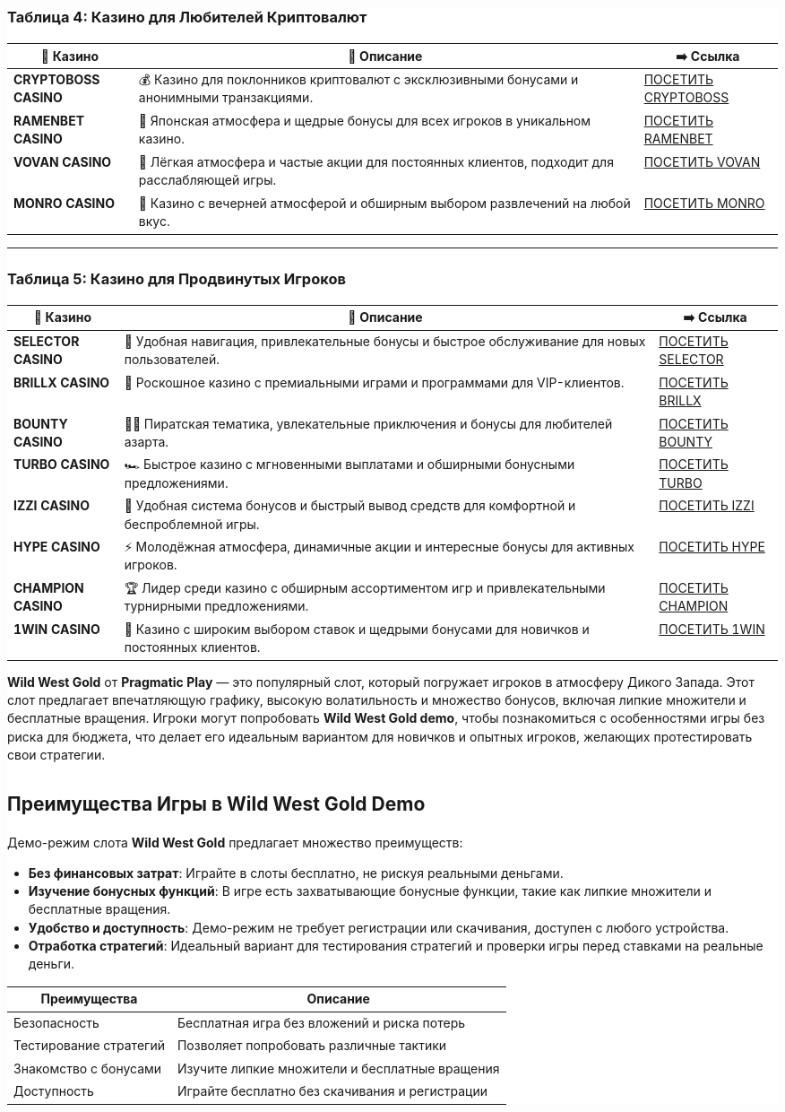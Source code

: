 ### Таблица 4: Казино для Любителей Криптовалют

| 🎰 Казино                | 📜 Описание                                                                                          | ➡️ Ссылка                                                                                          |
|--------------------------|------------------------------------------------------------------------------------------------------|----------------------------------------------------------------------------------------------------|
| **CRYPTOBOSS CASINO**    | 💰 Казино для поклонников криптовалют с эксклюзивными бонусами и анонимными транзакциями.             | [ПОСЕТИТЬ CRYPTOBOSS](https://cryptobossc.online/d847bcfa9)                                      |
| **RAMENBET CASINO**      | 🍜 Японская атмосфера и щедрые бонусы для всех игроков в уникальном казино.                          | [ПОСЕТИТЬ RAMENBET](https://get.saltyram.com/ru/registration?apkpop=0&partner=p24970p3296034p5526) |
| **VOVAN CASINO**         | 🎉 Лёгкая атмосфера и частые акции для постоянных клиентов, подходит для расслабляющей игры.          | [ПОСЕТИТЬ VOVAN](https://vovan.site/d098ab058)                                                  |
| **MONRO CASINO**         | 🌙 Казино с вечерней атмосферой и обширным выбором развлечений на любой вкус.                         | [ПОСЕТИТЬ MONRO](https://mnr-ircp01.com/c3ce72a2c)                                              |

---

### Таблица 5: Казино для Продвинутых Игроков

| 🎰 Казино                | 📜 Описание                                                                                          | ➡️ Ссылка                                                                                          |
|--------------------------|------------------------------------------------------------------------------------------------------|----------------------------------------------------------------------------------------------------|
| **SELECTOR CASINO**      | 🔎 Удобная навигация, привлекательные бонусы и быстрое обслуживание для новых пользователей.          | [ПОСЕТИТЬ SELECTOR](https://gosel.vg/SELVK)                                                     |
| **BRILLX CASINO**        | 💎 Роскошное казино с премиальными играми и программами для VIP-клиентов.                            | [ПОСЕТИТЬ BRILLX](https://brillx.uno/BRIVK)                                                     |
| **BOUNTY CASINO**        | 🏴‍☠️ Пиратская тематика, увлекательные приключения и бонусы для любителей азарта.                    | [ПОСЕТИТЬ BOUNTY](https://bounty-casino.de/BOVK)                                                |
| **TURBO CASINO**         | 🏎️ Быстрое казино с мгновенными выплатами и обширными бонусными предложениями.                       | [ПОСЕТИТЬ TURBO](https://turbo-casino.ch/TURVK)                                                 |
| **IZZI CASINO**          | 🎲 Удобная система бонусов и быстрый вывод средств для комфортной и беспроблемной игры.              | [ПОСЕТИТЬ IZZI](https://izzi-fr03.com/ca7c8a7b7)                                                |
| **HYPE CASINO**          | ⚡ Молодёжная атмосфера, динамичные акции и интересные бонусы для активных игроков.                  | [ПОСЕТИТЬ HYPE](https://hypekaz.com/dc2f44ad0)                                                  |
| **CHAMPION CASINO**      | 🏆 Лидер среди казино с обширным ассортиментом игр и привлекательными турнирными предложениями.      | [ПОСЕТИТЬ CHAMPION](https://champcasino.ink/pobeda/doa-hats?p80412p305331p112c)                 |
| **1WIN CASINO**          | 🌟 Казино с широким выбором ставок и щедрыми бонусами для новичков и постоянных клиентов.           | [ПОСЕТИТЬ 1WIN](https://brandplay.link/6F5VqbyZ)                                                |

**Wild West Gold** от **Pragmatic Play** — это популярный слот, который погружает игроков в атмосферу Дикого Запада. Этот слот предлагает впечатляющую графику, высокую волатильность и множество бонусов, включая липкие множители и бесплатные вращения. Игроки могут попробовать **Wild West Gold demo**, чтобы познакомиться с особенностями игры без риска для бюджета, что делает его идеальным вариантом для новичков и опытных игроков, желающих протестировать свои стратегии.

## Преимущества Игры в Wild West Gold Demo

Демо-режим слота **Wild West Gold** предлагает множество преимуществ:

- **Без финансовых затрат**: Играйте в слоты бесплатно, не рискуя реальными деньгами.
- **Изучение бонусных функций**: В игре есть захватывающие бонусные функции, такие как липкие множители и бесплатные вращения.
- **Удобство и доступность**: Демо-режим не требует регистрации или скачивания, доступен с любого устройства.
- **Отработка стратегий**: Идеальный вариант для тестирования стратегий и проверки игры перед ставками на реальные деньги.

| Преимущества            | Описание                                                                |
|-------------------------|-------------------------------------------------------------------------|
| Безопасность            | Бесплатная игра без вложений и риска потерь                            |
| Тестирование стратегий  | Позволяет попробовать различные тактики                                |
| Знакомство с бонусами   | Изучите липкие множители и бесплатные вращения                         |
| Доступность             | Играйте бесплатно без скачивания и регистрации                         |
